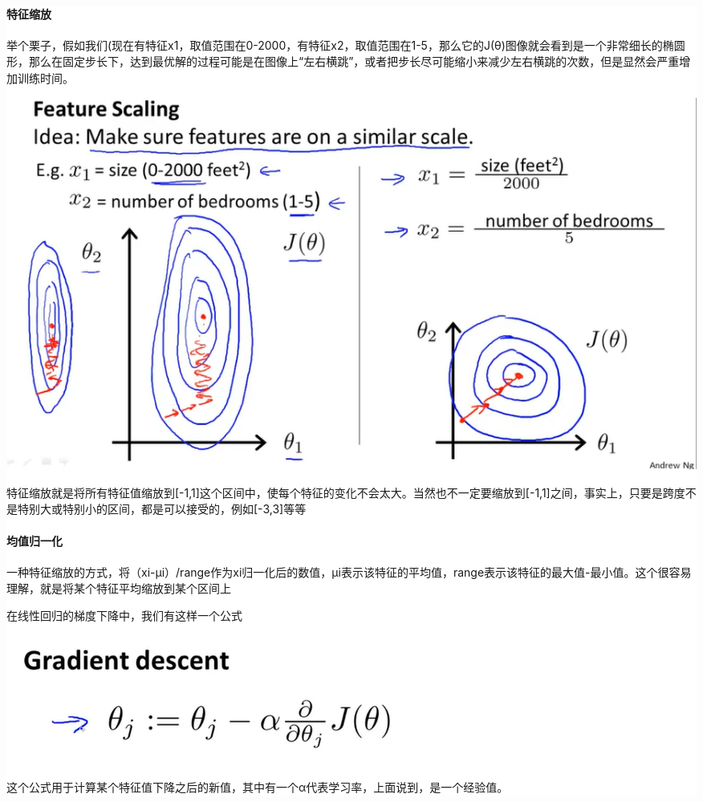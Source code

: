 

#### 特征缩放

举个栗子，假如我们(现在有特征x1，取值范围在0-2000，有特征x2，取值范围在1-5，那么它的J(θ)图像就会看到是一个非常细长的椭圆形，那么在固定步长下，达到最优解的过程可能是在图像上“左右横跳”，或者把步长尽可能缩小来减少左右横跳的次数，但是显然会严重增加训练时间。

![1569550290163](../img/ml/1569550290163.png)



特征缩放就是将所有特征值缩放到[-1,1]这个区间中，使每个特征的变化不会太大。当然也不一定要缩放到[-1,1]之间，事实上，只要是跨度不是特别大或特别小的区间，都是可以接受的，例如[-3,3]等等

#### 均值归一化

一种特征缩放的方式，将（xi-μi）/range作为xi归一化后的数值，μi表示该特征的平均值，range表示该特征的最大值-最小值。这个很容易理解，就是将某个特征平均缩放到某个区间上



在线性回归的梯度下降中，我们有这样一个公式

![1569552827152](../img/ml/1569552827152.png)

这个公式用于计算某个特征值下降之后的新值，其中有一个α代表学习率，上面说到，是一个经验值。

